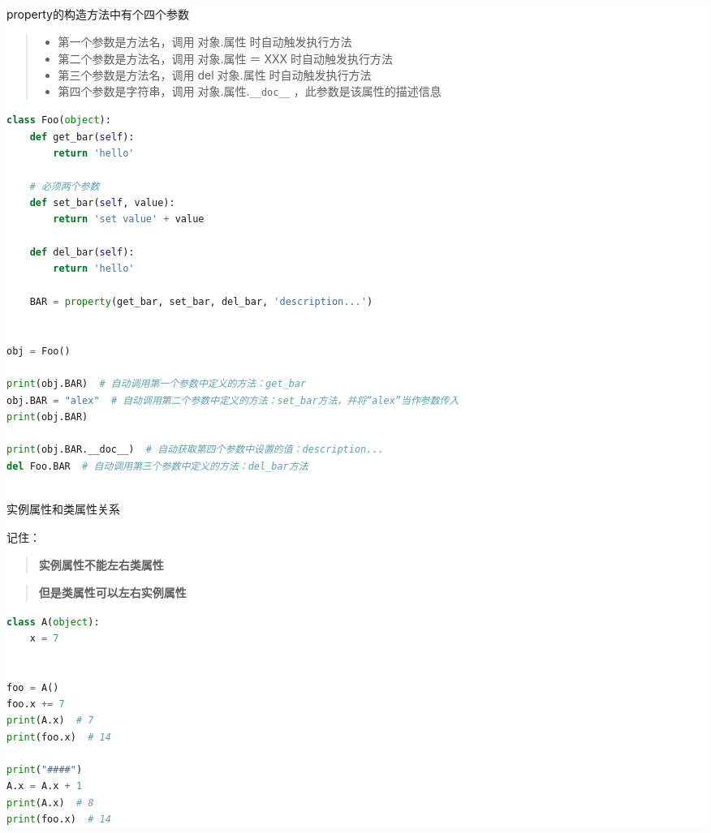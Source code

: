 
property的构造方法中有个四个参数
>* 第一个参数是方法名，调用 对象.属性 时自动触发执行方法
>* 第二个参数是方法名，调用 对象.属性 ＝ XXX 时自动触发执行方法
>* 第三个参数是方法名，调用 del 对象.属性 时自动触发执行方法
>* 第四个参数是字符串，调用 对象.属性.`__doc__` ，此参数是该属性的描述信息


```python
class Foo(object):
    def get_bar(self):
        return 'hello'

    # 必须两个参数
    def set_bar(self, value):
        return 'set value' + value

    def del_bar(self):
        return 'hello'

    BAR = property(get_bar, set_bar, del_bar, 'description...')


obj = Foo()

print(obj.BAR)  # 自动调用第一个参数中定义的方法：get_bar
obj.BAR = "alex"  # 自动调用第二个参数中定义的方法：set_bar方法，并将“alex”当作参数传入
print(obj.BAR)

print(obj.BAR.__doc__)  # 自动获取第四个参数中设置的值：description...
del Foo.BAR  # 自动调用第三个参数中定义的方法：del_bar方法

```
<br>
实例属性和类属性关系

记住：
>**实例属性不能左右类属性**

>**但是类属性可以左右实例属性**

```python
class A(object):
    x = 7


foo = A()
foo.x += 7
print(A.x)  # 7
print(foo.x)  # 14

print("####")
A.x = A.x + 1
print(A.x)  # 8
print(foo.x)  # 14


```
